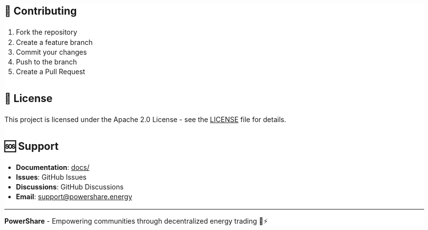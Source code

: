 ## 🤝 Contributing

1. Fork the repository
2. Create a feature branch
3. Commit your changes
4. Push to the branch
5. Create a Pull Request

## 📄 License

This project is licensed under the Apache 2.0 License - see the [LICENSE](LICENSE) file for details.

## 🆘 Support

- **Documentation**: [docs/](docs/)
- **Issues**: GitHub Issues
- **Discussions**: GitHub Discussions
- **Email**: support@powershare.energy

---

**PowerShare** - Empowering communities through decentralized energy trading 🌱⚡

